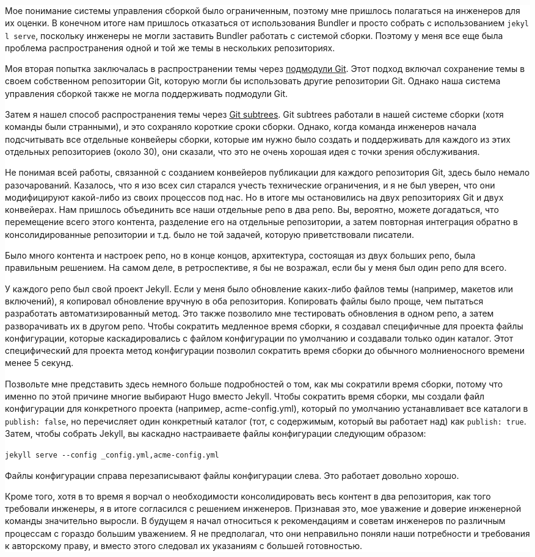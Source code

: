 Мое понимание системы управления сборкой было ограниченным, поэтому мне пришлось полагаться на инженеров для их оценки. В конечном итоге нам пришлось отказаться от использования Bundler и просто собрать с использованием `jekyll serve`, поскольку инженеры не могли заставить Bundler работать с системой сборки. Поэтому у меня все еще была проблема распространения одной и той же темы в нескольких репозиториях.

Моя вторая попытка заключалась в распространении темы через [подмодули Git](https://git-scm.com/book/en/v2/Git-Tools-Submodules). Этот подход включал сохранение темы в своем собственном репозитории Git, которую могли бы использовать другие репозитории Git. Однако наша система управления сборкой также не могла поддерживать подмодули Git.

Затем я нашел способ распространения темы через [Git subtrees](https://www.atlassian.com/blog/git/alternatives-to-git-submodule-git-subtree). Git subtrees работали в нашей системе сборки (хотя команды были странными), и это сохраняло короткие сроки сборки. Однако, когда команда инженеров начала подсчитывать все отдельные конвейеры сборки, которые им нужно было создать и поддерживать для каждого из этих отдельных репозиториев (около 30), они сказали, что это не очень хорошая идея с точки зрения обслуживания.

Не понимая всей работы, связанной с созданием конвейеров публикации для каждого репозитория Git, здесь было немало разочарований. Казалось, что я изо всех сил старался учесть технические ограничения, и я не был уверен, что они модифицируют какой-либо из своих процессов под нас. Но в итоге мы остановились на двух репозиториях Git и двух конвейерах. Нам пришлось объединить все наши отдельные репо в два репо. Вы, вероятно, можете догадаться, что перемещение всего этого контента, разделение его на отдельные репозитории, а затем повторная интеграция обратно в консолидированные репозитории и т.д. было не той задачей, которую приветствовали писатели.

Было много контента и настроек репо, но в конце концов, архитектура, состоящая из двух больших репо, была правильным решением. На самом деле, в ретроспективе, я бы не возражал, если бы у меня был один репо для всего.

У каждого репо был свой проект Jekyll. Если у меня было обновление каких-либо файлов темы (например, макетов или включений), я копировал обновление вручную в оба репозитория. Копировать файлы было проще, чем пытаться разработать автоматизированный метод. Это также позволило мне тестировать обновления в одном репо, а затем разворачивать их в другом репо. Чтобы сократить медленное время сборки, я создавал специфичные для проекта файлы конфигурации, которые каскадировались с файлом конфигурации по умолчанию и создавали только один каталог. Этот специфический для проекта метод конфигурации позволил сократить время сборки до обычного молниеносного времени менее 5 секунд.

Позвольте мне представить здесь немного больше подробностей о том, как мы сократили время сборки, потому что именно по этой причине многие выбирают Hugo вместо Jekyll. Чтобы сократить время сборки, мы создали файл конфигурации для конкретного проекта (например, acme-config.yml), который по умолчанию устанавливает все каталоги в `publish: false`, но перечисляет один конкретный каталог (тот, с содержимым, который вы работает над) как `publish: true`. Затем, чтобы собрать Jekyll, вы каскадно настраиваете файлы конфигурации следующим образом:

```
jekyll serve --config _config.yml,acme-config.yml
```
Файлы конфигурации справа перезаписывают файлы конфигурации слева. Это работает довольно хорошо.

Кроме того, хотя в то время я ворчал о необходимости консолидировать весь контент в два репозитория, как того требовали инженеры, я в итоге согласился с решением инженеров. Признавая это, мое уважение и доверие инженерной команды значительно выросли. В будущем я начал относиться к рекомендациям и советам инженеров по различным процессам с гораздо большим уважением. Я не предполагал, что они неправильно поняли наши потребности и требования к авторскому праву, и вместо этого следовал их указаниям с большей готовностью.
